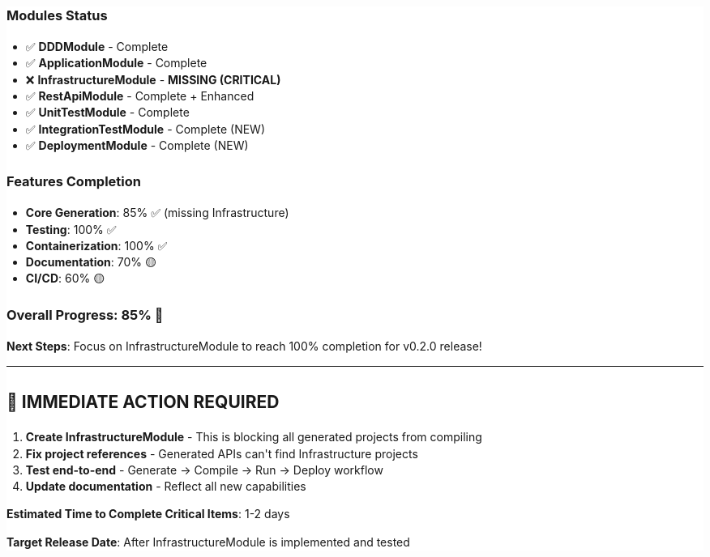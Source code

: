 ### Modules Status
- ✅ **DDDModule** - Complete
- ✅ **ApplicationModule** - Complete  
- ❌ **InfrastructureModule** - **MISSING (CRITICAL)**
- ✅ **RestApiModule** - Complete + Enhanced
- ✅ **UnitTestModule** - Complete
- ✅ **IntegrationTestModule** - Complete (NEW)
- ✅ **DeploymentModule** - Complete (NEW)

### Features Completion
- **Core Generation**: 85% ✅ (missing Infrastructure)
- **Testing**: 100% ✅
- **Containerization**: 100% ✅
- **Documentation**: 70% 🟡
- **CI/CD**: 60% 🟡

### Overall Progress: **85%** 🚀

**Next Steps**: Focus on InfrastructureModule to reach 100% completion for v0.2.0 release!

---

## 🚨 **IMMEDIATE ACTION REQUIRED**

1. **Create InfrastructureModule** - This is blocking all generated projects from compiling
2. **Fix project references** - Generated APIs can't find Infrastructure projects
3. **Test end-to-end** - Generate → Compile → Run → Deploy workflow
4. **Update documentation** - Reflect all new capabilities

**Estimated Time to Complete Critical Items**: 1-2 days

**Target Release Date**: After InfrastructureModule is implemented and tested 